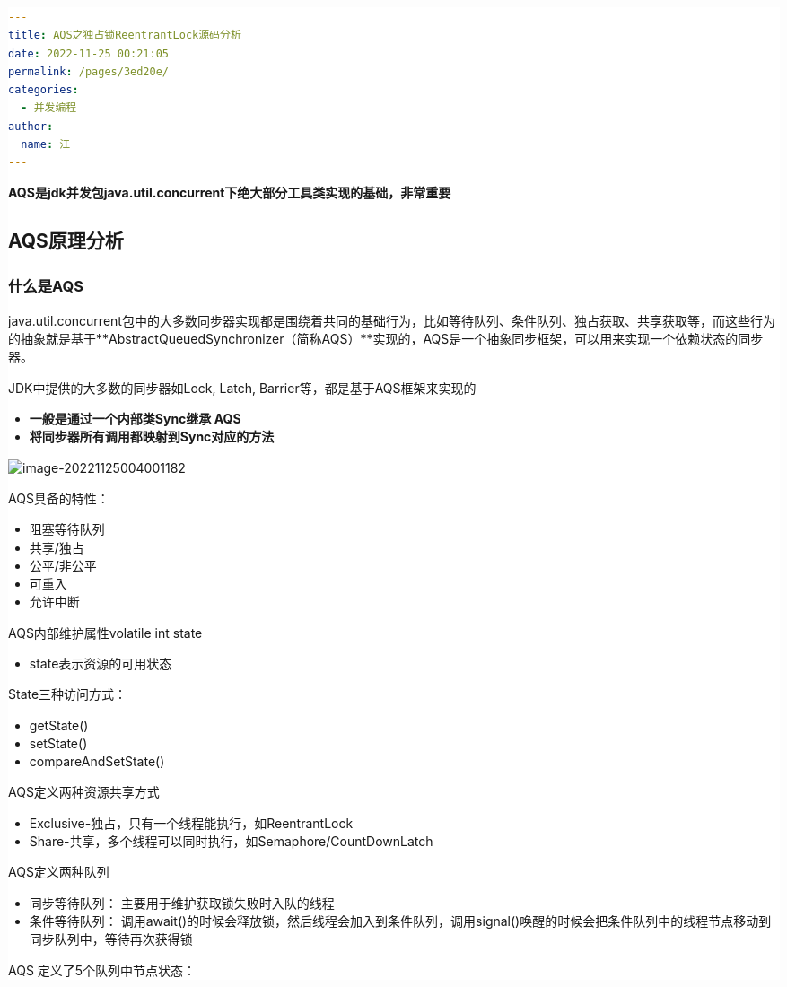 ```yaml
---
title: AQS之独占锁ReentrantLock源码分析
date: 2022-11-25 00:21:05
permalink: /pages/3ed20e/
categories: 
  - 并发编程
author: 
  name: 江
---
```

**AQS是jdk并发包java.util.concurrent下绝大部分工具类实现的基础，非常重要**      

## AQS原理分析

### 什么是AQS

java.util.concurrent包中的大多数同步器实现都是围绕着共同的基础行为，比如等待队列、条件队列、独占获取、共享获取等，而这些行为的抽象就是基于**AbstractQueuedSynchronizer（简称AQS）**实现的，AQS是一个抽象同步框架，可以用来实现一个依赖状态的同步器。

JDK中提供的大多数的同步器如Lock, Latch, Barrier等，都是基于AQS框架来实现的

- **一般是通过一个内部类Sync继承 AQS**
- **将同步器所有调用都映射到Sync对应的方法**

![image-20221125004001182](https://img.jssjqd.cn/202211250040269.png)

AQS具备的特性：

- 阻塞等待队列
- 共享/独占
- 公平/非公平
- 可重入
- 允许中断 

AQS内部维护属性volatile int state 

- state表示资源的可用状态

State三种访问方式：

- getState() 
- setState() 
- compareAndSetState()

AQS定义两种资源共享方式

- Exclusive-独占，只有一个线程能执行，如ReentrantLock
- Share-共享，多个线程可以同时执行，如Semaphore/CountDownLatch

AQS定义两种队列

- 同步等待队列： 主要用于维护获取锁失败时入队的线程
- 条件等待队列： 调用await()的时候会释放锁，然后线程会加入到条件队列，调用signal()唤醒的时候会把条件队列中的线程节点移动到同步队列中，等待再次获得锁

AQS 定义了5个队列中节点状态：

